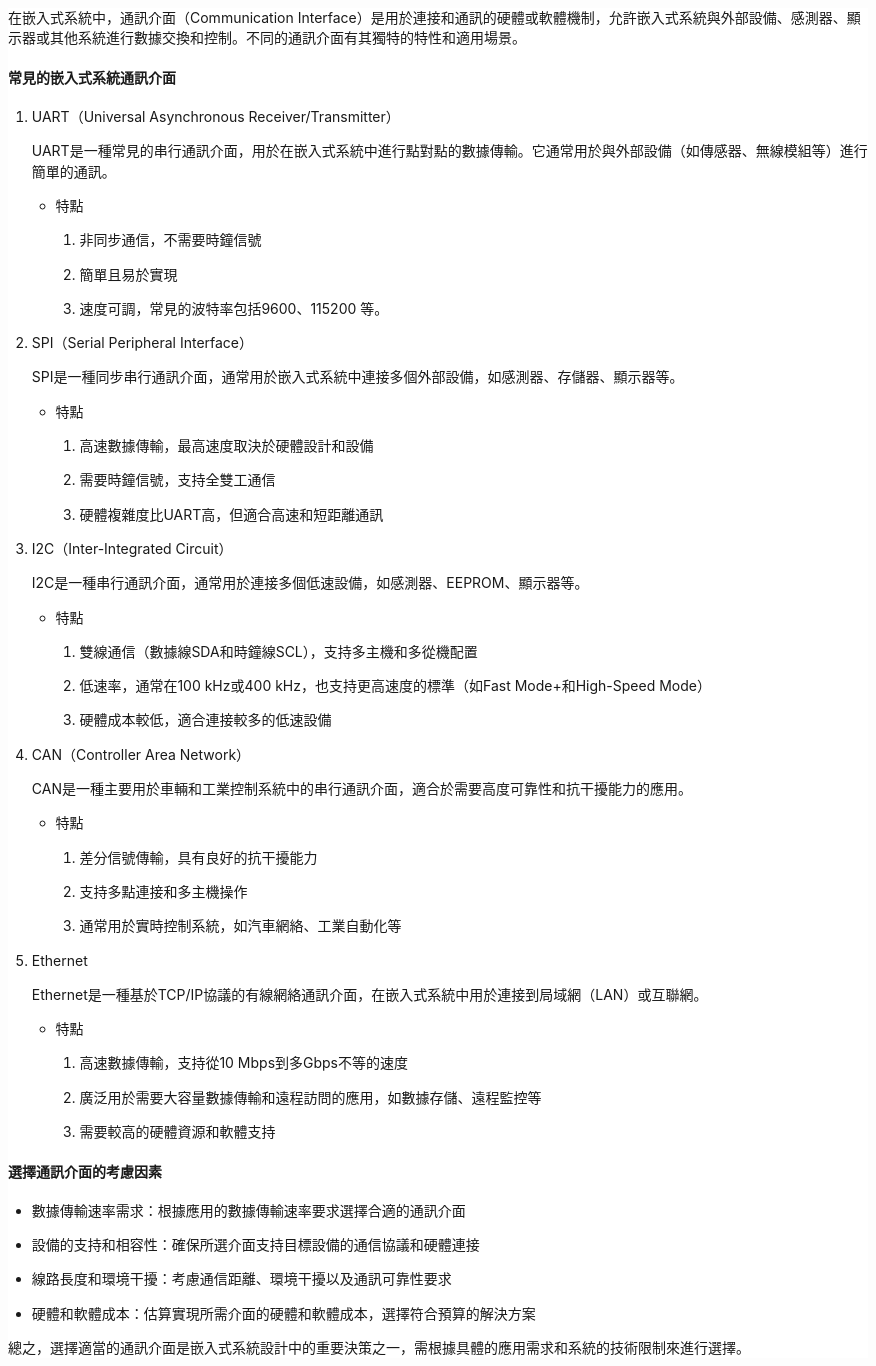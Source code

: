 在嵌入式系統中，通訊介面（Communication Interface）是用於連接和通訊的硬體或軟體機制，允許嵌入式系統與外部設備、感測器、顯示器或其他系統進行數據交換和控制。不同的通訊介面有其獨特的特性和適用場景。

#### 常見的嵌入式系統通訊介面

1. UART（Universal Asynchronous Receiver/Transmitter）

    UART是一種常見的串行通訊介面，用於在嵌入式系統中進行點對點的數據傳輸。它通常用於與外部設備（如傳感器、無線模組等）進行簡單的通訊。
    
    * 特點

        1. 非同步通信，不需要時鐘信號

        2. 簡單且易於實現
        
        3. 速度可調，常見的波特率包括9600、115200  等。

2. SPI（Serial Peripheral Interface）
    
    SPI是一種同步串行通訊介面，通常用於嵌入式系統中連接多個外部設備，如感測器、存儲器、顯示器等。

    * 特點

        1. 高速數據傳輸，最高速度取決於硬體設計和設備

        2. 需要時鐘信號，支持全雙工通信
        
        3. 硬體複雜度比UART高，但適合高速和短距離通訊

3. I2C（Inter-Integrated Circuit）

    I2C是一種串行通訊介面，通常用於連接多個低速設備，如感測器、EEPROM、顯示器等。

    * 特點
        1. 雙線通信（數據線SDA和時鐘線SCL），支持多主機和多從機配置

        2. 低速率，通常在100 kHz或400 kHz，也支持更高速度的標準（如Fast Mode+和High-Speed Mode）

        3. 硬體成本較低，適合連接較多的低速設備

4. CAN（Controller Area Network）

    CAN是一種主要用於車輛和工業控制系統中的串行通訊介面，適合於需要高度可靠性和抗干擾能力的應用。

    * 特點

        1. 差分信號傳輸，具有良好的抗干擾能力

        2. 支持多點連接和多主機操作

        3. 通常用於實時控制系統，如汽車網絡、工業自動化等

5. Ethernet

    Ethernet是一種基於TCP/IP協議的有線網絡通訊介面，在嵌入式系統中用於連接到局域網（LAN）或互聯網。

    * 特點
        1. 高速數據傳輸，支持從10 Mbps到多Gbps不等的速度

        2. 廣泛用於需要大容量數據傳輸和遠程訪問的應用，如數據存儲、遠程監控等
        
        3. 需要較高的硬體資源和軟體支持

#### 選擇通訊介面的考慮因素

* 數據傳輸速率需求：根據應用的數據傳輸速率要求選擇合適的通訊介面

* 設備的支持和相容性：確保所選介面支持目標設備的通信協議和硬體連接

* 線路長度和環境干擾：考慮通信距離、環境干擾以及通訊可靠性要求

* 硬體和軟體成本：估算實現所需介面的硬體和軟體成本，選擇符合預算的解決方案

總之，選擇適當的通訊介面是嵌入式系統設計中的重要決策之一，需根據具體的應用需求和系統的技術限制來進行選擇。